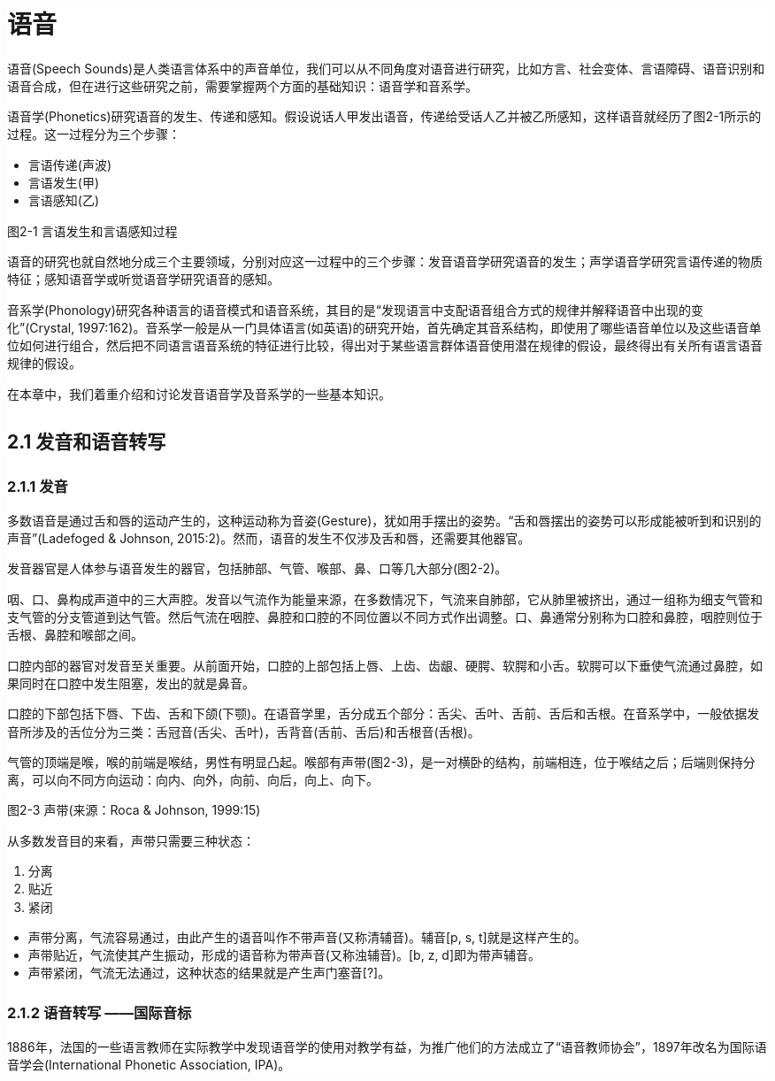 # 语音

语音(Speech Sounds)是人类语言体系中的声音单位，我们可以从不同角度对语音进行研究，比如方言、社会变体、言语障碍、语音识别和语音合成，但在进行这些研究之前，需要掌握两个方面的基础知识：语音学和音系学。

语音学(Phonetics)研究语音的发生、传递和感知。假设说话人甲发出语音，传递给受话人乙并被乙所感知，这样语音就经历了图2-1所示的过程。这一过程分为三个步骤：

- 言语传递(声波)
- 言语发生(甲)
- 言语感知(乙)

图2-1 言语发生和言语感知过程

语音的研究也就自然地分成三个主要领域，分别对应这一过程中的三个步骤：发音语音学研究语音的发生；声学语音学研究言语传递的物质特征；感知语音学或听觉语音学研究语音的感知。

音系学(Phonology)研究各种语言的语音模式和语音系统，其目的是“发现语言中支配语音组合方式的规律并解释语音中出现的变化”(Crystal, 1997:162)。音系学一般是从一门具体语言(如英语)的研究开始，首先确定其音系结构，即使用了哪些语音单位以及这些语音单位如何进行组合，然后把不同语言语音系统的特征进行比较，得出对于某些语言群体语音使用潜在规律的假设，最终得出有关所有语言语音规律的假设。

在本章中，我们着重介绍和讨论发音语音学及音系学的一些基本知识。

## 2.1 发音和语音转写

### 2.1.1 发音

多数语音是通过舌和唇的运动产生的，这种运动称为音姿(Gesture)，犹如用手摆出的姿势。“舌和唇摆出的姿势可以形成能被听到和识别的声音”(Ladefoged & Johnson, 2015:2)。然而，语音的发生不仅涉及舌和唇，还需要其他器官。

发音器官是人体参与语音发生的器官，包括肺部、气管、喉部、鼻、口等几大部分(图2-2)。

咽、口、鼻构成声道中的三大声腔。发音以气流作为能量来源，在多数情况下，气流来自肺部，它从肺里被挤出，通过一组称为细支气管和支气管的分支管道到达气管。然后气流在咽腔、鼻腔和口腔的不同位置以不同方式作出调整。口、鼻通常分别称为口腔和鼻腔，咽腔则位于舌根、鼻腔和喉部之间。

口腔内部的器官对发音至关重要。从前面开始，口腔的上部包括上唇、上齿、齿龈、硬腭、软腭和小舌。软腭可以下垂使气流通过鼻腔，如果同时在口腔中发生阻塞，发出的就是鼻音。

口腔的下部包括下唇、下齿、舌和下颌(下颚)。在语音学里，舌分成五个部分：舌尖、舌叶、舌前、舌后和舌根。在音系学中，一般依据发音所涉及的舌位分为三类：舌冠音(舌尖、舌叶)，舌背音(舌前、舌后)和舌根音(舌根)。

气管的顶端是喉，喉的前端是喉结，男性有明显凸起。喉部有声带(图2-3)，是一对横卧的结构，前端相连，位于喉结之后；后端则保持分离，可以向不同方向运动：向内、向外，向前、向后，向上、向下。

图2-3 声带(来源：Roca & Johnson, 1999:15)

从多数发音目的来看，声带只需要三种状态：

1. 分离
2. 贴近
3. 紧闭

- 声带分离，气流容易通过，由此产生的语音叫作不带声音(又称清辅音)。辅音[p, s, t]就是这样产生的。
- 声带贴近，气流使其产生振动，形成的语音称为带声音(又称浊辅音)。[b, z, d]即为带声辅音。
- 声带紧闭，气流无法通过，这种状态的结果就是产生声门塞音[?]。

### 2.1.2 语音转写 ——国际音标

1886年，法国的一些语言教师在实际教学中发现语音学的使用对教学有益，为推广他们的方法成立了“语音教师协会”，1897年改名为国际语音学会(International Phonetic Association, IPA)。
